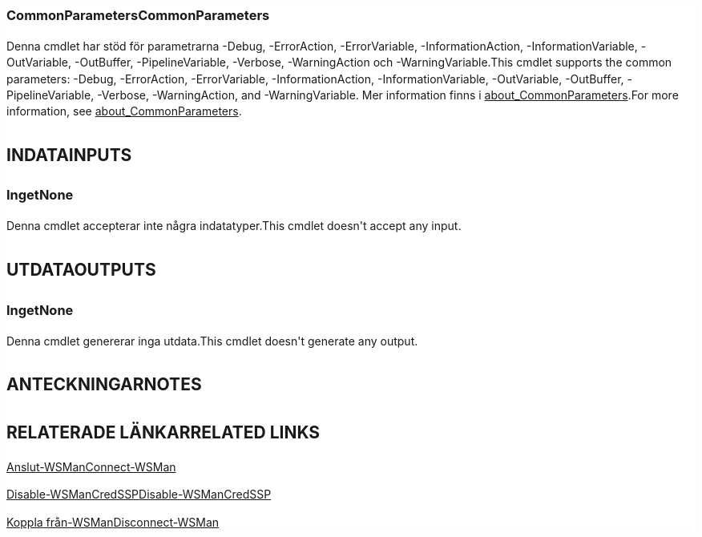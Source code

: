 ### <span data-ttu-id="a659a-145">CommonParameters</span><span class="sxs-lookup"><span data-stu-id="a659a-145">CommonParameters</span></span>

<span data-ttu-id="a659a-146">Denna cmdlet har stöd för parametrarna -Debug, -ErrorAction, -ErrorVariable, -InformationAction, -InformationVariable, -OutVariable, -OutBuffer, -PipelineVariable, -Verbose, -WarningAction och -WarningVariable.</span><span class="sxs-lookup"><span data-stu-id="a659a-146">This cmdlet supports the common parameters: -Debug, -ErrorAction, -ErrorVariable, -InformationAction, -InformationVariable, -OutVariable, -OutBuffer, -PipelineVariable, -Verbose, -WarningAction, and -WarningVariable.</span></span> <span data-ttu-id="a659a-147">Mer information finns i [about_CommonParameters](https://go.microsoft.com/fwlink/?LinkID=113216).</span><span class="sxs-lookup"><span data-stu-id="a659a-147">For more information, see [about_CommonParameters](https://go.microsoft.com/fwlink/?LinkID=113216).</span></span>

## <span data-ttu-id="a659a-148">INDATA</span><span class="sxs-lookup"><span data-stu-id="a659a-148">INPUTS</span></span>

### <span data-ttu-id="a659a-149">Inget</span><span class="sxs-lookup"><span data-stu-id="a659a-149">None</span></span>

<span data-ttu-id="a659a-150">Denna cmdlet accepterar inte några indatatyper.</span><span class="sxs-lookup"><span data-stu-id="a659a-150">This cmdlet doesn't accept any input.</span></span>

## <span data-ttu-id="a659a-151">UTDATA</span><span class="sxs-lookup"><span data-stu-id="a659a-151">OUTPUTS</span></span>

### <span data-ttu-id="a659a-152">Inget</span><span class="sxs-lookup"><span data-stu-id="a659a-152">None</span></span>

<span data-ttu-id="a659a-153">Denna cmdlet genererar inga utdata.</span><span class="sxs-lookup"><span data-stu-id="a659a-153">This cmdlet doesn't generate any output.</span></span>

## <span data-ttu-id="a659a-154">ANTECKNINGAR</span><span class="sxs-lookup"><span data-stu-id="a659a-154">NOTES</span></span>

## <span data-ttu-id="a659a-155">RELATERADE LÄNKAR</span><span class="sxs-lookup"><span data-stu-id="a659a-155">RELATED LINKS</span></span>

[<span data-ttu-id="a659a-156">Anslut-WSMan</span><span class="sxs-lookup"><span data-stu-id="a659a-156">Connect-WSMan</span></span>](Connect-WSMan.md)

[<span data-ttu-id="a659a-157">Disable-WSManCredSSP</span><span class="sxs-lookup"><span data-stu-id="a659a-157">Disable-WSManCredSSP</span></span>](Disable-WSManCredSSP.md)

[<span data-ttu-id="a659a-158">Koppla från-WSMan</span><span class="sxs-lookup"><span data-stu-id="a659a-158">Disconnect-WSMan</span></span>](Disconnect-WSMan.md)
